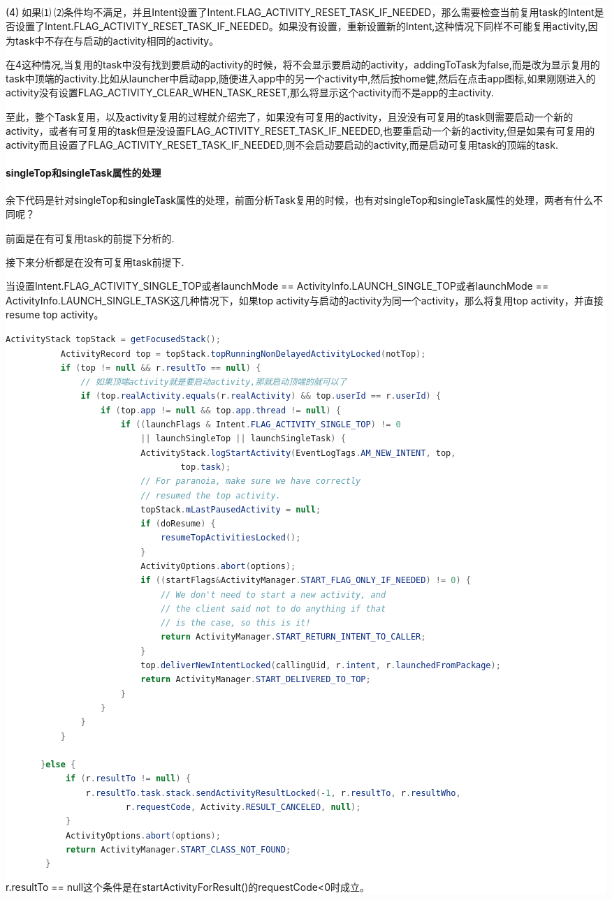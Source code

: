  (4) 如果⑴ ⑵条件均不满足，并且Intent设置了Intent.FLAG_ACTIVITY_RESET_TASK_IF_NEEDED，那么需要检查当前复用task的Intent是否设置了Intent.FLAG_ACTIVITY_RESET_TASK_IF_NEEDED。如果没有设置，重新设置新的Intent,这种情况下同样不可能复用activity,因为task中不存在与启动的activity相同的activity。

在4这种情况,当复用的task中没有找到要启动的activity的时候，将不会显示要启动的activity，addingToTask为false,而是改为显示复用的task中顶端的activity.比如从launcher中启动app,随便进入app中的另一个activity中,然后按home健,然后在点击app图标,如果刚刚进入的activity没有设置FLAG_ACTIVITY_CLEAR_WHEN_TASK_RESET,那么将显示这个activity而不是app的主activity.

至此，整个Task复用，以及activity复用的过程就介绍完了，如果没有可复用的activity，且没没有可复用的task则需要启动一个新的activity，或者有可复用的task但是没设置FLAG_ACTIVITY_RESET_TASK_IF_NEEDED,也要重启动一个新的activity,但是如果有可复用的activity而且设置了FLAG_ACTIVITY_RESET_TASK_IF_NEEDED,则不会启动要启动的activity,而是启动可复用task的顶端的task.

#### singleTop和singleTask属性的处理

余下代码是针对singleTop和singleTask属性的处理，前面分析Task复用的时候，也有对singleTop和singleTask属性的处理，两者有什么不同呢？

前面是在有可复用task的前提下分析的.

接下来分析都是在没有可复用task前提下.

当设置Intent.FLAG_ACTIVITY_SINGLE_TOP或者launchMode == ActivityInfo.LAUNCH_SINGLE_TOP或者launchMode == ActivityInfo.LAUNCH_SINGLE_TASK这几种情况下，如果top activity与启动的activity为同一个activity，那么将复用top activity，并直接resume top activity。

```java
ActivityStack topStack = getFocusedStack();
           ActivityRecord top = topStack.topRunningNonDelayedActivityLocked(notTop);
           if (top != null && r.resultTo == null) {
               // 如果顶端activity就是要启动activity,那就启动顶端的就可以了
               if (top.realActivity.equals(r.realActivity) && top.userId == r.userId) {
                   if (top.app != null && top.app.thread != null) {
                       if ((launchFlags & Intent.FLAG_ACTIVITY_SINGLE_TOP) != 0
                           || launchSingleTop || launchSingleTask) {
                           ActivityStack.logStartActivity(EventLogTags.AM_NEW_INTENT, top,
                                   top.task);
                           // For paranoia, make sure we have correctly
                           // resumed the top activity.
                           topStack.mLastPausedActivity = null;
                           if (doResume) {
                               resumeTopActivitiesLocked();
                           }
                           ActivityOptions.abort(options);
                           if ((startFlags&ActivityManager.START_FLAG_ONLY_IF_NEEDED) != 0) {
                               // We don't need to start a new activity, and
                               // the client said not to do anything if that
                               // is the case, so this is it!
                               return ActivityManager.START_RETURN_INTENT_TO_CALLER;
                           }
                           top.deliverNewIntentLocked(callingUid, r.intent, r.launchedFromPackage);
                           return ActivityManager.START_DELIVERED_TO_TOP;
                       }
                   }
               }
           }

       }else {
            if (r.resultTo != null) {
                r.resultTo.task.stack.sendActivityResultLocked(-1, r.resultTo, r.resultWho,
                        r.requestCode, Activity.RESULT_CANCELED, null);
            }
            ActivityOptions.abort(options);
            return ActivityManager.START_CLASS_NOT_FOUND;
        }
```
  r.resultTo == null这个条件是在startActivityForResult()的requestCode<0时成立。
